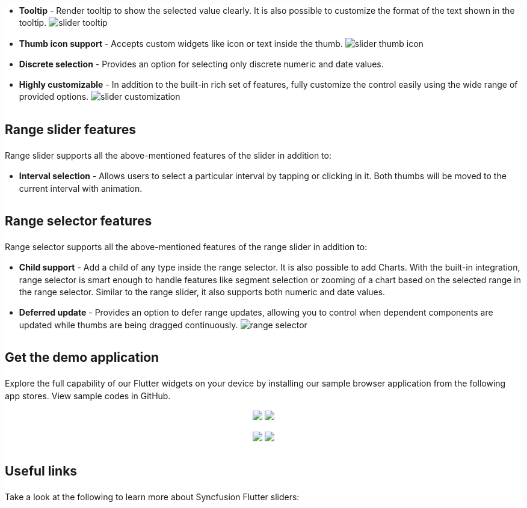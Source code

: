 * **Tooltip** - Render tooltip to show the selected value clearly. It is also possible to customize the format of the text shown in the tooltip.
![slider tooltip](https://cdn.syncfusion.com/content/images/Flutter/pub_images/slider_images/slider_tooltip.png)

* **Thumb icon support** - Accepts custom widgets like icon or text inside the thumb.
![slider thumb icon](https://cdn.syncfusion.com/content/images/Flutter/pub_images/slider_images/slider_icon.png)

* **Discrete selection** - Provides an option for selecting only discrete numeric and date values.

* **Highly customizable** - In addition to the built-in rich set of features, fully customize the control easily using the wide range of provided options.
![slider customization](https://cdn.syncfusion.com/content/images/Flutter/pub_images/slider_images/slider_customization.png)

## Range slider features

Range slider supports all the above-mentioned features of the slider in addition to:

* **Interval selection** - Allows users to select a particular interval by tapping or clicking in it. Both thumbs will be moved to the current interval with animation.

## Range selector features

Range selector supports all the above-mentioned features of the range slider in addition to:

* **Child support** - Add a child of any type inside the range selector. It is also possible to add Charts. With the built-in integration, range selector is smart enough to handle features like segment selection or zooming of a chart based on the selected range in the range selector. Similar to the range slider, it also supports both numeric and date values.

* **Deferred update** - Provides an option to defer range updates, allowing you to control when dependent components are updated while thumbs are being dragged continuously.
![range selector](https://cdn.syncfusion.com/content/images/FTControl/Flutter/sliders/range-selector.gif)

## Get the demo application

Explore the full capability of our Flutter widgets on your device by installing our sample browser application from the following app stores. View sample codes in GitHub.

<p align="center">
  <a href="https://play.google.com/store/apps/details?id=com.syncfusion.flutter.examples"><img src="https://cdn.syncfusion.com/content/images/FTControl/google-play.png"/></a>
  <a href="https://apps.apple.com/us/app/syncfusion-flutter-ui-widgets/id1475231341"><img src="https://cdn.syncfusion.com/content/images/FTControl/apple-button.png"/></a>
</p>
<p align="center">
  <a href="https://github.com/syncfusion/flutter-examples"><img src="https://cdn.syncfusion.com/content/images/FTControl/GitHub.png"/></a>
  <a href="https://flutter.syncfusion.com"><img src="https://cdn.syncfusion.com/content/images/FTControl/web_sample_browser.png"/></a>
</p>

## Useful links
Take a look at the following to learn more about Syncfusion Flutter sliders:
